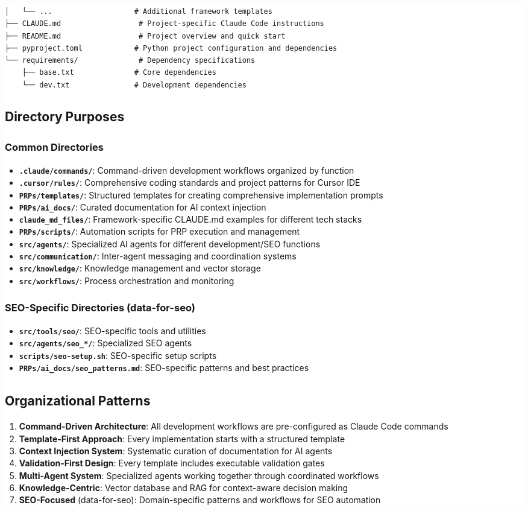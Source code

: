 ```
│   └── ...                   # Additional framework templates
├── CLAUDE.md                  # Project-specific Claude Code instructions
├── README.md                  # Project overview and quick start
├── pyproject.toml            # Python project configuration and dependencies
└── requirements/              # Dependency specifications
    ├── base.txt              # Core dependencies
    └── dev.txt               # Development dependencies
```

## Directory Purposes

### Common Directories

- **`.claude/commands/`**: Command-driven development workflows organized by function
- **`.cursor/rules/`**: Comprehensive coding standards and project patterns for Cursor IDE
- **`PRPs/templates/`**: Structured templates for creating comprehensive implementation prompts
- **`PRPs/ai_docs/`**: Curated documentation for AI context injection
- **`claude_md_files/`**: Framework-specific CLAUDE.md examples for different tech stacks
- **`PRPs/scripts/`**: Automation scripts for PRP execution and management
- **`src/agents/`**: Specialized AI agents for different development/SEO functions
- **`src/communication/`**: Inter-agent messaging and coordination systems
- **`src/knowledge/`**: Knowledge management and vector storage
- **`src/workflows/`**: Process orchestration and monitoring

### SEO-Specific Directories (data-for-seo)

- **`src/tools/seo/`**: SEO-specific tools and utilities
- **`src/agents/seo_*/`**: Specialized SEO agents
- **`scripts/seo-setup.sh`**: SEO-specific setup scripts
- **`PRPs/ai_docs/seo_patterns.md`**: SEO-specific patterns and best practices

## Organizational Patterns

1. **Command-Driven Architecture**: All development workflows are pre-configured as Claude Code commands
2. **Template-First Approach**: Every implementation starts with a structured template
3. **Context Injection System**: Systematic curation of documentation for AI agents
4. **Validation-First Design**: Every template includes executable validation gates
5. **Multi-Agent System**: Specialized agents working together through coordinated workflows
6. **Knowledge-Centric**: Vector database and RAG for context-aware decision making
7. **SEO-Focused** (data-for-seo): Domain-specific patterns and workflows for SEO automation
